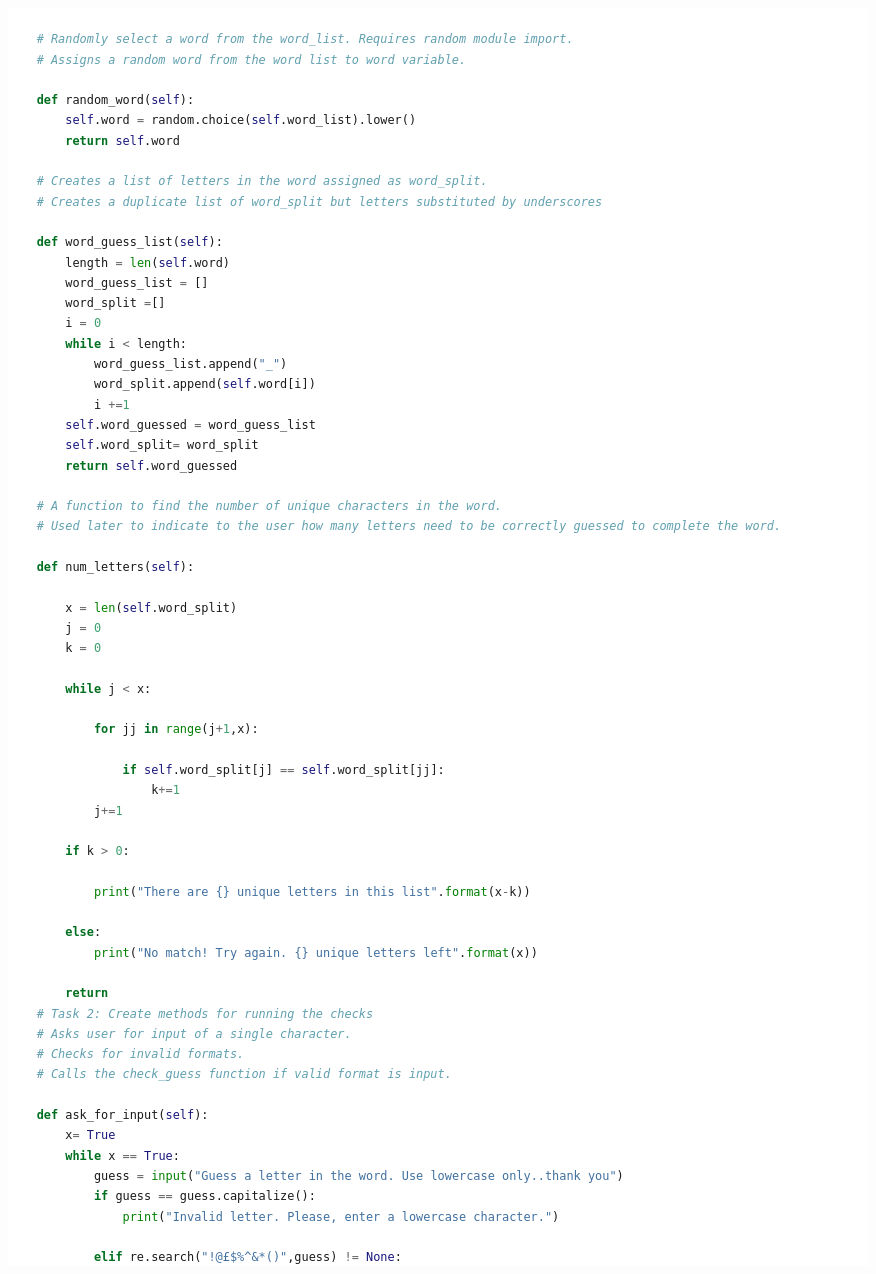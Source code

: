``` Python
    
    # Randomly select a word from the word_list. Requires random module import.
    # Assigns a random word from the word list to word variable.

    def random_word(self):
        self.word = random.choice(self.word_list).lower()
        return self.word

    # Creates a list of letters in the word assigned as word_split. 
    # Creates a duplicate list of word_split but letters substituted by underscores

    def word_guess_list(self):
        length = len(self.word)
        word_guess_list = []
        word_split =[]
        i = 0
        while i < length:
            word_guess_list.append("_")
            word_split.append(self.word[i])
            i +=1     
        self.word_guessed = word_guess_list
        self.word_split= word_split
        return self.word_guessed
    
    # A function to find the number of unique characters in the word. 
    # Used later to indicate to the user how many letters need to be correctly guessed to complete the word.

    def num_letters(self):
        
        x = len(self.word_split)
        j = 0
        k = 0

        while j < x:

            for jj in range(j+1,x):
                
                if self.word_split[j] == self.word_split[jj]:
                    k+=1 
            j+=1

        if k > 0:

            print("There are {} unique letters in this list".format(x-k))

        else: 
            print("No match! Try again. {} unique letters left".format(x))

        return        
    # Task 2: Create methods for running the checks
    # Asks user for input of a single character.
    # Checks for invalid formats. 
    # Calls the check_guess function if valid format is input.

    def ask_for_input(self):
        x= True
        while x == True:
            guess = input("Guess a letter in the word. Use lowercase only..thank you")
            if guess == guess.capitalize():
                print("Invalid letter. Please, enter a lowercase character.")
            
            elif re.search("!@£$%^&*()",guess) != None: 
```